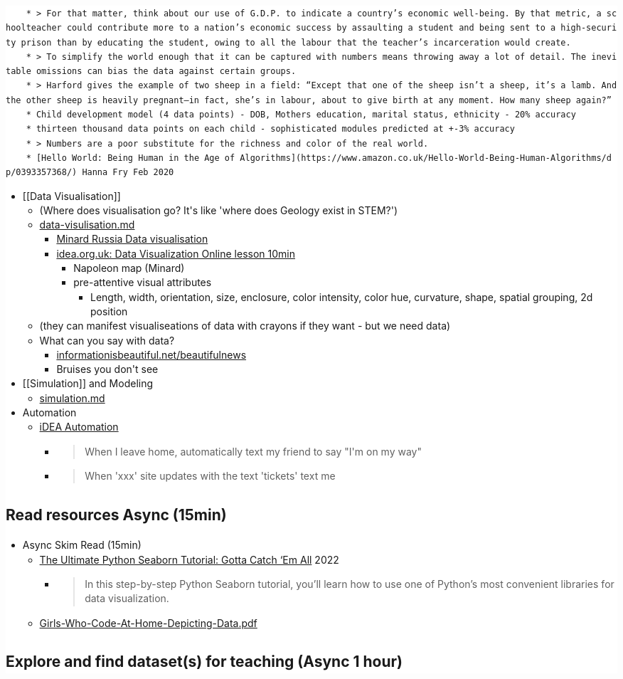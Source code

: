         * > For that matter, think about our use of G.D.P. to indicate a country’s economic well-being. By that metric, a schoolteacher could contribute more to a nation’s economic success by assaulting a student and being sent to a high-security prison than by educating the student, owing to all the labour that the teacher’s incarceration would create.
        * > To simplify the world enough that it can be captured with numbers means throwing away a lot of detail. The inevitable omissions can bias the data against certain groups.
        * > Harford gives the example of two sheep in a field: “Except that one of the sheep isn’t a sheep, it’s a lamb. And the other sheep is heavily pregnant—in fact, she’s in labour, about to give birth at any moment. How many sheep again?”
        * Child development model (4 data points) - DOB, Mothers education, marital status, ethnicity - 20% accuracy
        * thirteen thousand data points on each child - sophisticated modules predicted at +-3% accuracy
        * > Numbers are a poor substitute for the richness and color of the real world.
        * [Hello World: Being Human in the Age of Algorithms](https://www.amazon.co.uk/Hello-World-Being-Human-Algorithms/dp/0393357368/) Hanna Fry Feb 2020
* [[Data Visualisation]]
    * (Where does visualisation go? It's like 'where does Geology exist in STEM?')
    * [data-visulisation.md](https://github.com/ComputingTeachers/mapOfComputing/blob/main/computing/data-visualisation.md)
        * [Minard Russia Data visualisation](https://en.wikipedia.org/wiki/Charles_Joseph_Minard#The_map_of_Napoleon's_Russian_campaign)
        * [idea.org.uk: Data Visualization Online lesson 10min](https://idea.org.uk/badge/data-visualisation)
            * Napoleon map (Minard)
            * pre-attentive visual attributes
                * Length, width, orientation, size, enclosure, color intensity, color hue, curvature, shape, spatial grouping, 2d position
    * (they can manifest visualiseations of data with crayons if they want - but we need data)
    * What can you say with data?
        * [informationisbeautiful.net/beautifulnews](https://informationisbeautiful.net/beautifulnews/)
        * Bruises you don't see
* [[Simulation]] and Modeling
    * [simulation.md](https://github.com/ComputingTeachers/mapOfComputing/blob/main/computing/simulation.md)
* Automation
    * [iDEA Automation](https://idea.org.uk/badge/automation)
        * > When I leave home, automatically text my friend to say "I'm on my way"
        * > When 'xxx' site updates with the text 'tickets' text me


Read resources Async (15min)
--------------

* Async Skim Read (15min)
    * [The Ultimate Python Seaborn Tutorial: Gotta Catch ‘Em All](https://elitedatascience.com/python-seaborn-tutorial) 2022
        * > In this step-by-step Python Seaborn tutorial, you’ll learn how to use one of Python’s most convenient libraries for data visualization.
    * [Girls-Who-Code-At-Home-Depicting-Data.pdf](https://girlswhocode.com/assets/downloads/craft-prod/downloads/Girls-Who-Code-At-Home-Depicting-Data.pdf)


Explore and find dataset(s) for teaching (Async 1 hour)
----------------------------------------


[//begin]: # "Autogenerated link references for markdown compatibility"
[computing_quality_framework]: national_documentation/computing_quality_framework.md "Computing Quality Framework"
[creativity]: creativity.md "Creativity"
[//end]: # "Autogenerated link references"